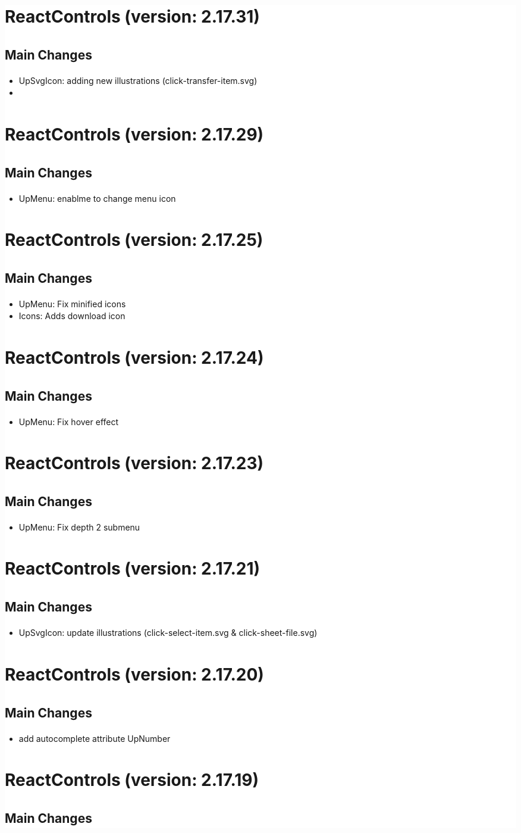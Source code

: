 # ReactControls (version: 2.17.31)
## Main Changes

- UpSvgIcon: adding new illustrations (click-transfer-item.svg)
- 
# ReactControls (version: 2.17.29)
## Main Changes

- UpMenu: enablme to change menu icon

# ReactControls (version: 2.17.25)
## Main Changes

- UpMenu: Fix minified icons
- Icons: Adds download icon

# ReactControls (version: 2.17.24)
## Main Changes

- UpMenu: Fix hover effect

# ReactControls (version: 2.17.23)
## Main Changes

- UpMenu: Fix depth 2 submenu

# ReactControls (version: 2.17.21)
## Main Changes

- UpSvgIcon: update illustrations (click-select-item.svg & click-sheet-file.svg)

# ReactControls (version: 2.17.20)
## Main Changes

- add autocomplete attribute UpNumber

# ReactControls (version: 2.17.19)
## Main Changes
